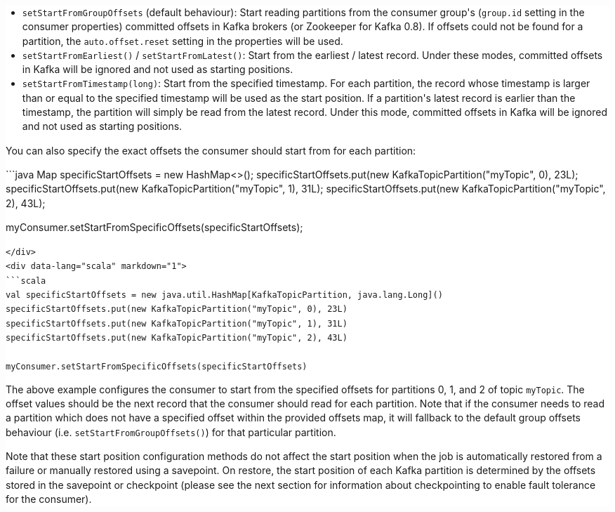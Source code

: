 * `setStartFromGroupOffsets` (default behaviour): Start reading partitions from
 the consumer group's (`group.id` setting in the consumer properties) committed
 offsets in Kafka brokers (or Zookeeper for Kafka 0.8). If offsets could not be
 found for a partition, the `auto.offset.reset` setting in the properties will be used.
 * `setStartFromEarliest()` / `setStartFromLatest()`: Start from the earliest / latest
 record. Under these modes, committed offsets in Kafka will be ignored and
 not used as starting positions.
 * `setStartFromTimestamp(long)`: Start from the specified timestamp. For each partition, the record
 whose timestamp is larger than or equal to the specified timestamp will be used as the start position.
 If a partition's latest record is earlier than the timestamp, the partition will simply be read
 from the latest record. Under this mode, committed offsets in Kafka will be ignored and not used as
 starting positions.
 
You can also specify the exact offsets the consumer should start from for each partition:

<div class="codetabs" markdown="1">
<div data-lang="java" markdown="1">
```java
Map<KafkaTopicPartition, Long> specificStartOffsets = new HashMap<>();
specificStartOffsets.put(new KafkaTopicPartition("myTopic", 0), 23L);
specificStartOffsets.put(new KafkaTopicPartition("myTopic", 1), 31L);
specificStartOffsets.put(new KafkaTopicPartition("myTopic", 2), 43L);

myConsumer.setStartFromSpecificOffsets(specificStartOffsets);
```
</div>
<div data-lang="scala" markdown="1">
```scala
val specificStartOffsets = new java.util.HashMap[KafkaTopicPartition, java.lang.Long]()
specificStartOffsets.put(new KafkaTopicPartition("myTopic", 0), 23L)
specificStartOffsets.put(new KafkaTopicPartition("myTopic", 1), 31L)
specificStartOffsets.put(new KafkaTopicPartition("myTopic", 2), 43L)

myConsumer.setStartFromSpecificOffsets(specificStartOffsets)
```
</div>
</div>

The above example configures the consumer to start from the specified offsets for
partitions 0, 1, and 2 of topic `myTopic`. The offset values should be the
next record that the consumer should read for each partition. Note that
if the consumer needs to read a partition which does not have a specified
offset within the provided offsets map, it will fallback to the default
group offsets behaviour (i.e. `setStartFromGroupOffsets()`) for that
particular partition.

Note that these start position configuration methods do not affect the start position when the job is
automatically restored from a failure or manually restored using a savepoint.
On restore, the start position of each Kafka partition is determined by the
offsets stored in the savepoint or checkpoint
(please see the next section for information about checkpointing to enable
fault tolerance for the consumer).
